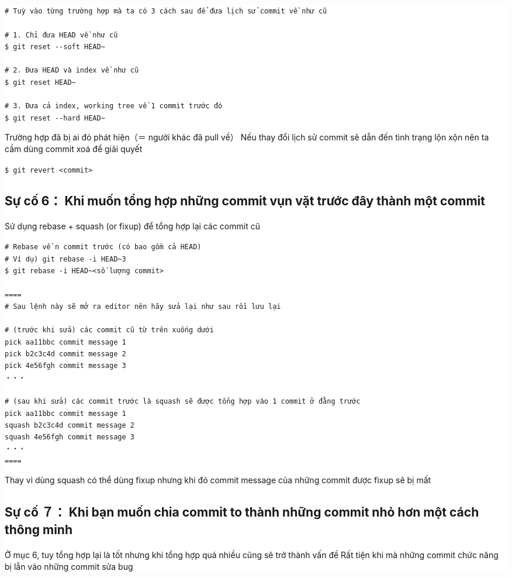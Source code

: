 ```:
# Tuỳ vào từng trường hợp mà ta có 3 cách sau để đưa lịch sử commit về như cũ

# 1. Chỉ đưa HEAD về như cũ
$ git reset --soft HEAD~

# 2. Đưa HEAD và index về như cũ
$ git reset HEAD~

# 3. Đưa cả index, working tree về 1 commit trước đó
$ git reset --hard HEAD~
```

Trường hợp đã bị ai đó phát hiện（＝ người khác đã pull về）
Nếu thay đổi lịch sử commit sẽ dẫn đến tình trạng lộn xộn nên ta cầm dùng commit xoá để giải quyết

```:
$ git revert <commit>
```

## Sự cố 6： Khi muốn tổng hợp những commit vụn vặt trước đây thành một commit

Sử dụng rebase + squash (or fixup) để tổng hợp lại các commit cũ

```:
# Rebase về n commit trước (có bao gồm cả HEAD)
# Ví dụ) git rebase -i HEAD~3
$ git rebase -i HEAD~<số lượng commit>

====
# Sau lệnh này sẽ mở ra editor nên hãy sửa lại như sau rồi lưu lại

# (trước khi sửa) các commit cũ từ trên xuống dưới
pick aa11bbc commit message 1
pick b2c3c4d commit message 2
pick 4e56fgh commit message 3
・・・

# (sau khi sửa) các commit trước là squash sẽ được tổng hợp vào 1 commit ở đằng trước
pick aa11bbc commit message 1
squash b2c3c4d commit message 2
squash 4e56fgh commit message 3
・・・
====
```

Thay vì dùng squash có thể dùng fixup nhưng khi đó commit message của những commit được fixup sẽ bị mất

## Sự cố ７： Khi bạn muốn chia commit to thành những commit nhỏ hơn một cách thông minh

Ở mục 6, tuy tổng hợp lại là tốt nhưng khi tổng hợp quá nhiều cũng sẽ trở thành vấn đề Rất tiện khi mà những commit chức năng bị lẫn vào những commit sửa bug
